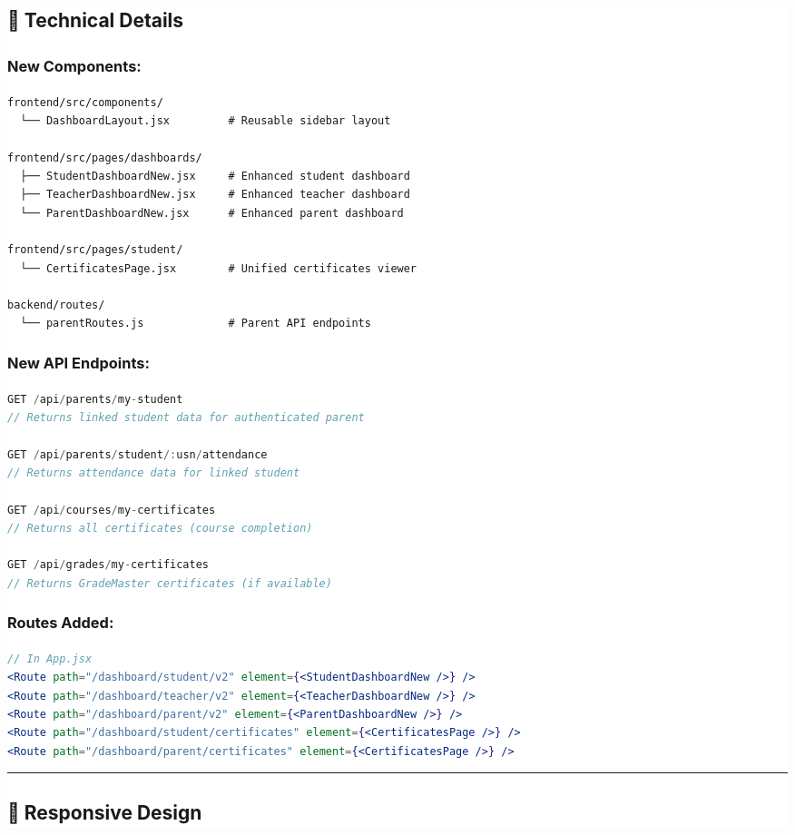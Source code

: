 
## 🔧 Technical Details

### **New Components:**

```
frontend/src/components/
  └── DashboardLayout.jsx         # Reusable sidebar layout

frontend/src/pages/dashboards/
  ├── StudentDashboardNew.jsx     # Enhanced student dashboard
  ├── TeacherDashboardNew.jsx     # Enhanced teacher dashboard
  └── ParentDashboardNew.jsx      # Enhanced parent dashboard

frontend/src/pages/student/
  └── CertificatesPage.jsx        # Unified certificates viewer

backend/routes/
  └── parentRoutes.js             # Parent API endpoints
```

### **New API Endpoints:**

```javascript
GET /api/parents/my-student
// Returns linked student data for authenticated parent

GET /api/parents/student/:usn/attendance
// Returns attendance data for linked student

GET /api/courses/my-certificates
// Returns all certificates (course completion)

GET /api/grades/my-certificates
// Returns GradeMaster certificates (if available)
```

### **Routes Added:**

```jsx
// In App.jsx
<Route path="/dashboard/student/v2" element={<StudentDashboardNew />} />
<Route path="/dashboard/teacher/v2" element={<TeacherDashboardNew />} />
<Route path="/dashboard/parent/v2" element={<ParentDashboardNew />} />
<Route path="/dashboard/student/certificates" element={<CertificatesPage />} />
<Route path="/dashboard/parent/certificates" element={<CertificatesPage />} />
```

---

## 📱 Responsive Design
